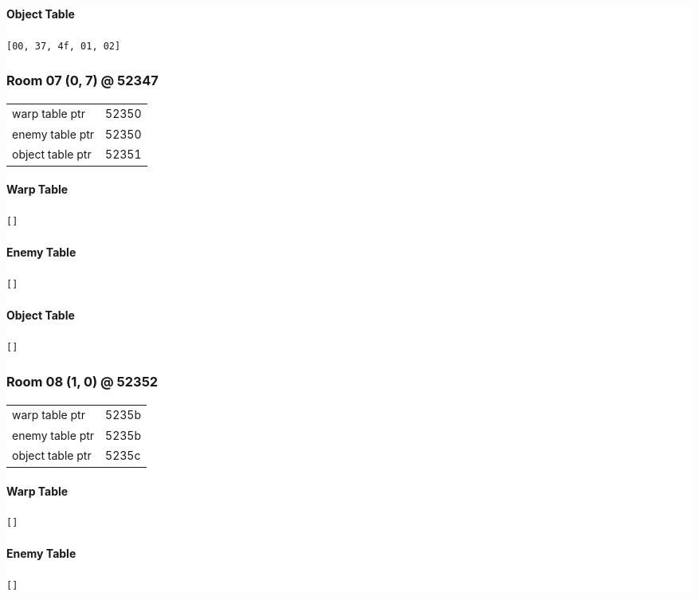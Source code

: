 #### Object Table

```
[00, 37, 4f, 01, 02]
```

### Room 07 (0, 7) @ 52347

| | |
|-|-|
| warp table ptr | 52350 |
| enemy table ptr | 52350 |
| object table ptr | 52351 |

#### Warp Table

```
[]
```

#### Enemy Table

```
[]
```

#### Object Table

```
[]
```

### Room 08 (1, 0) @ 52352

| | |
|-|-|
| warp table ptr | 5235b |
| enemy table ptr | 5235b |
| object table ptr | 5235c |

#### Warp Table

```
[]
```

#### Enemy Table

```
[]
```
